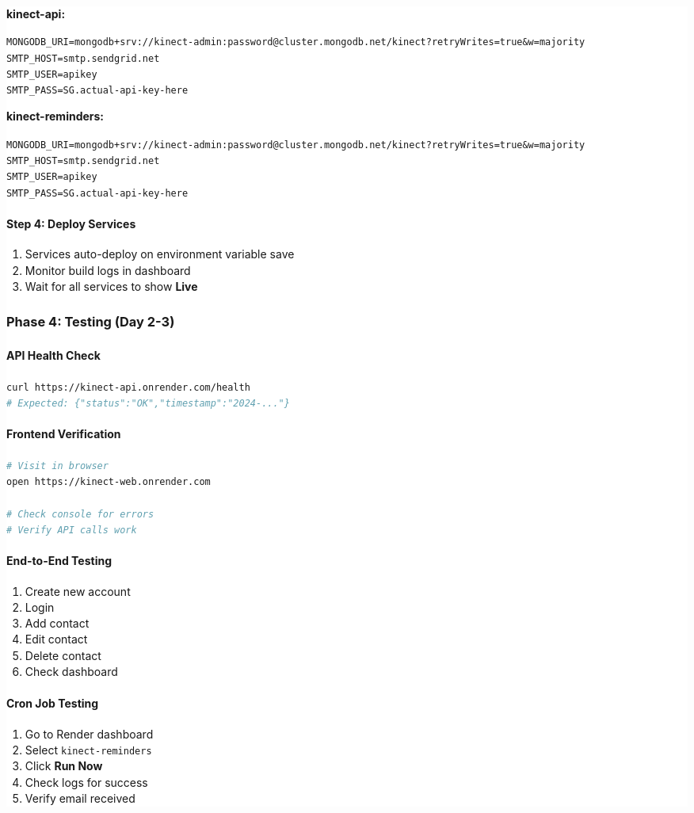 **kinect-api:**
```
MONGODB_URI=mongodb+srv://kinect-admin:password@cluster.mongodb.net/kinect?retryWrites=true&w=majority
SMTP_HOST=smtp.sendgrid.net
SMTP_USER=apikey
SMTP_PASS=SG.actual-api-key-here
```

**kinect-reminders:**
```
MONGODB_URI=mongodb+srv://kinect-admin:password@cluster.mongodb.net/kinect?retryWrites=true&w=majority
SMTP_HOST=smtp.sendgrid.net
SMTP_USER=apikey
SMTP_PASS=SG.actual-api-key-here
```

#### Step 4: Deploy Services
1. Services auto-deploy on environment variable save
2. Monitor build logs in dashboard
3. Wait for all services to show **Live**

### Phase 4: Testing (Day 2-3)

#### API Health Check
```bash
curl https://kinect-api.onrender.com/health
# Expected: {"status":"OK","timestamp":"2024-..."}
```

#### Frontend Verification
```bash
# Visit in browser
open https://kinect-web.onrender.com

# Check console for errors
# Verify API calls work
```

#### End-to-End Testing
1. Create new account
2. Login
3. Add contact
4. Edit contact
5. Delete contact
6. Check dashboard

#### Cron Job Testing
1. Go to Render dashboard
2. Select `kinect-reminders`
3. Click **Run Now**
4. Check logs for success
5. Verify email received
